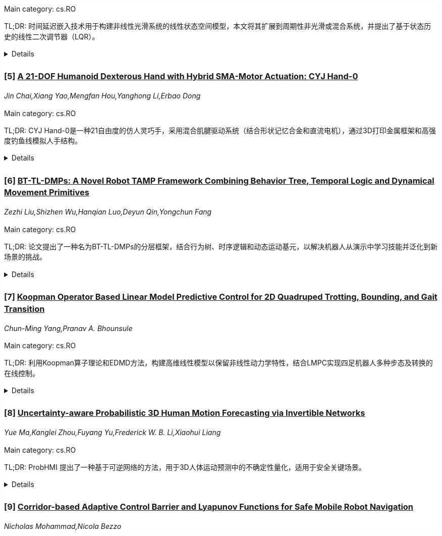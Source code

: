Main category: cs.RO

TL;DR: 时间延迟嵌入技术用于构建非线性光滑系统的线性状态空间模型，本文将其扩展到周期性非光滑或混合系统，并提出了基于状态历史的线性二次调节器（LQR）。


<details><summary>Details</summary></details>


### [5] [A 21-DOF Humanoid Dexterous Hand with Hybrid SMA-Motor Actuation: CYJ Hand-0](https://arxiv.org/abs/2507.14538)
*Jin Chai,Xiang Yao,Mengfan Hou,Yanghong Li,Erbao Dong*

Main category: cs.RO

TL;DR: CYJ Hand-0是一种21自由度的仿人灵巧手，采用混合肌腱驱动系统（结合形状记忆合金和直流电机），通过3D打印金属框架和高强度钓鱼线模拟人手结构。


<details><summary>Details</summary></details>


### [6] [BT-TL-DMPs: A Novel Robot TAMP Framework Combining Behavior Tree, Temporal Logic and Dynamical Movement Primitives](https://arxiv.org/abs/2507.14582)
*Zezhi Liu,Shizhen Wu,Hanqian Luo,Deyun Qin,Yongchun Fang*

Main category: cs.RO

TL;DR: 论文提出了一种名为BT-TL-DMPs的分层框架，结合行为树、时序逻辑和动态运动基元，以解决机器人从演示中学习技能并泛化到新场景的挑战。


<details><summary>Details</summary></details>


### [7] [Koopman Operator Based Linear Model Predictive Control for 2D Quadruped Trotting, Bounding, and Gait Transition](https://arxiv.org/abs/2507.14605)
*Chun-Ming Yang,Pranav A. Bhounsule*

Main category: cs.RO

TL;DR: 利用Koopman算子理论和EDMD方法，构建高维线性模型以保留非线性动力学特性，结合LMPC实现四足机器人多种步态及转换的在线控制。


<details><summary>Details</summary></details>


### [8] [Uncertainty-aware Probabilistic 3D Human Motion Forecasting via Invertible Networks](https://arxiv.org/abs/2507.14694)
*Yue Ma,Kanglei Zhou,Fuyang Yu,Frederick W. B. Li,Xiaohui Liang*

Main category: cs.RO

TL;DR: ProbHMI 提出了一种基于可逆网络的方法，用于3D人体运动预测中的不确定性量化，适用于安全关键场景。


<details><summary>Details</summary></details>


### [9] [Corridor-based Adaptive Control Barrier and Lyapunov Functions for Safe Mobile Robot Navigation](https://arxiv.org/abs/2507.14700)
*Nicholas Mohammad,Nicola Bezzo*
